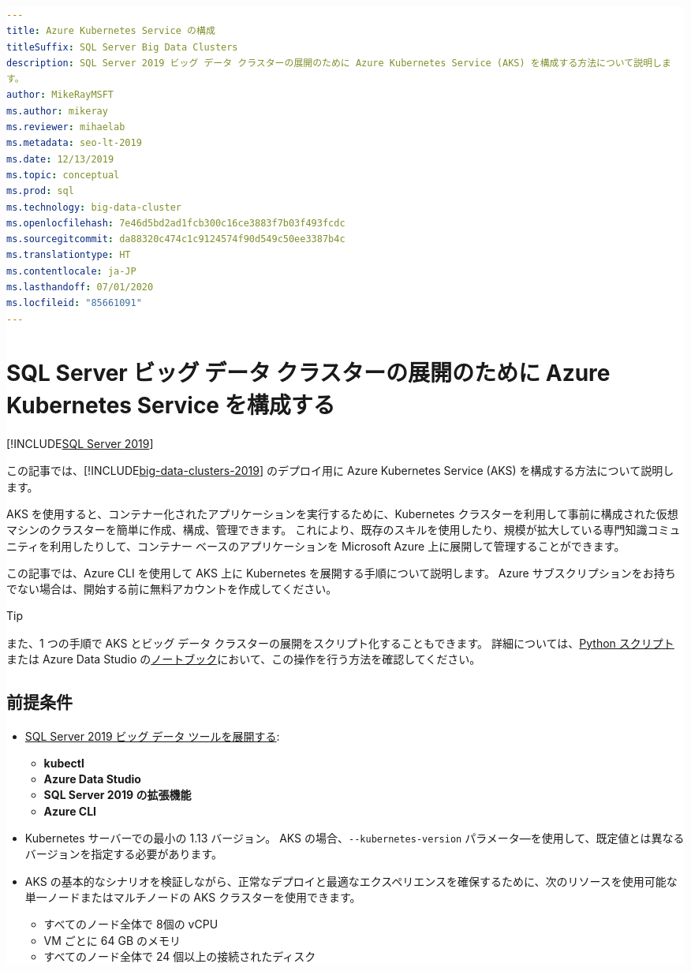 ```yaml
---
title: Azure Kubernetes Service の構成
titleSuffix: SQL Server Big Data Clusters
description: SQL Server 2019 ビッグ データ クラスターの展開のために Azure Kubernetes Service (AKS) を構成する方法について説明します。
author: MikeRayMSFT
ms.author: mikeray
ms.reviewer: mihaelab
ms.metadata: seo-lt-2019
ms.date: 12/13/2019
ms.topic: conceptual
ms.prod: sql
ms.technology: big-data-cluster
ms.openlocfilehash: 7e46d5bd2ad1fcb300c16ce3883f7b03f493fcdc
ms.sourcegitcommit: da88320c474c1c9124574f90d549c50ee3387b4c
ms.translationtype: HT
ms.contentlocale: ja-JP
ms.lasthandoff: 07/01/2020
ms.locfileid: "85661091"
---
```

# <a name="configure-azure-kubernetes-service-for-sql-server-big-data-cluster-deployments"></a>SQL Server ビッグ データ クラスターの展開のために Azure Kubernetes Service を構成する

[!INCLUDE[SQL Server 2019](../includes/applies-to-version/sqlserver2019.md)]

この記事では、[!INCLUDE[big-data-clusters-2019](../includes/ssbigdataclusters-ver15.md)] のデプロイ用に Azure Kubernetes Service (AKS) を構成する方法について説明します。

AKS を使用すると、コンテナー化されたアプリケーションを実行するために、Kubernetes クラスターを利用して事前に構成された仮想マシンのクラスターを簡単に作成、構成、管理できます。 これにより、既存のスキルを使用したり、規模が拡大している専門知識コミュニティを利用したりして、コンテナー ベースのアプリケーションを Microsoft Azure 上に展開して管理することができます。

この記事では、Azure CLI を使用して AKS 上に Kubernetes を展開する手順について説明します。 Azure サブスクリプションをお持ちでない場合は、開始する前に無料アカウントを作成してください。

> [!TIP]
> また、1 つの手順で AKS とビッグ データ クラスターの展開をスクリプト化することもできます。 詳細については、[Python スクリプト](quickstart-big-data-cluster-deploy.md)または Azure Data Studio の[ノートブック](notebooks-deploy.md)において、この操作を行う方法を確認してください。

## <a name="prerequisites"></a>前提条件

- [SQL Server 2019 ビッグ データ ツールを展開する](deploy-big-data-tools.md):
   - **kubectl**
   - **Azure Data Studio**
   - **SQL Server 2019 の拡張機能**
   - **Azure CLI**

- Kubernetes サーバーでの最小の 1.13 バージョン。 AKS の場合、`--kubernetes-version` パラメータ―を使用して、既定値とは異なるバージョンを指定する必要があります。

- AKS の基本的なシナリオを検証しながら、正常なデプロイと最適なエクスペリエンスを確保するために、次のリソースを使用可能な単一ノードまたはマルチノードの AKS クラスターを使用できます。
   - すべてのノード全体で 8個の vCPU
   - VM ごとに 64 GB のメモリ
   - すべてのノード全体で 24 個以上の接続されたディスク
